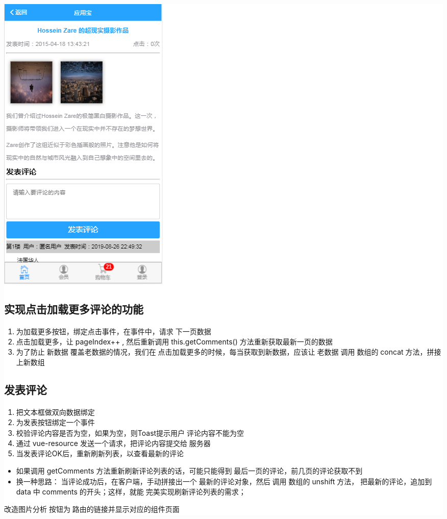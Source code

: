 ![image](https://github.com/eamoney/vue-/blob/master/images/6.png)  
## 实现点击加载更多评论的功能
1. 为加载更多按钮，绑定点击事件，在事件中，请求 下一页数据
2. 点击加载更多，让 pageIndex++ , 然后重新调用 this.getComments() 方法重新获取最新一页的数据
3. 为了防止 新数据 覆盖老数据的情况，我们在 点击加载更多的时候，每当获取到新数据，应该让 老数据 调用 数组的 concat 方法，拼接上新数组

## 发表评论
1. 把文本框做双向数据绑定
2. 为发表按钮绑定一个事件
3. 校验评论内容是否为空，如果为空，则Toast提示用户 评论内容不能为空
4. 通过 vue-resource 发送一个请求，把评论内容提交给 服务器
5. 当发表评论OK后，重新刷新列表，以查看最新的评论
 + 如果调用 getComments 方法重新刷新评论列表的话，可能只能得到 最后一页的评论，前几页的评论获取不到
 + 换一种思路： 当评论成功后，在客户端，手动拼接出一个 最新的评论对象，然后 调用 数组的 unshift 方法， 把最新的评论，追加到  data 中 comments 的开头；这样，就能 完美实现刷新评论列表的需求；

改造图片分析 按钮为 路由的链接并显示对应的组件页面